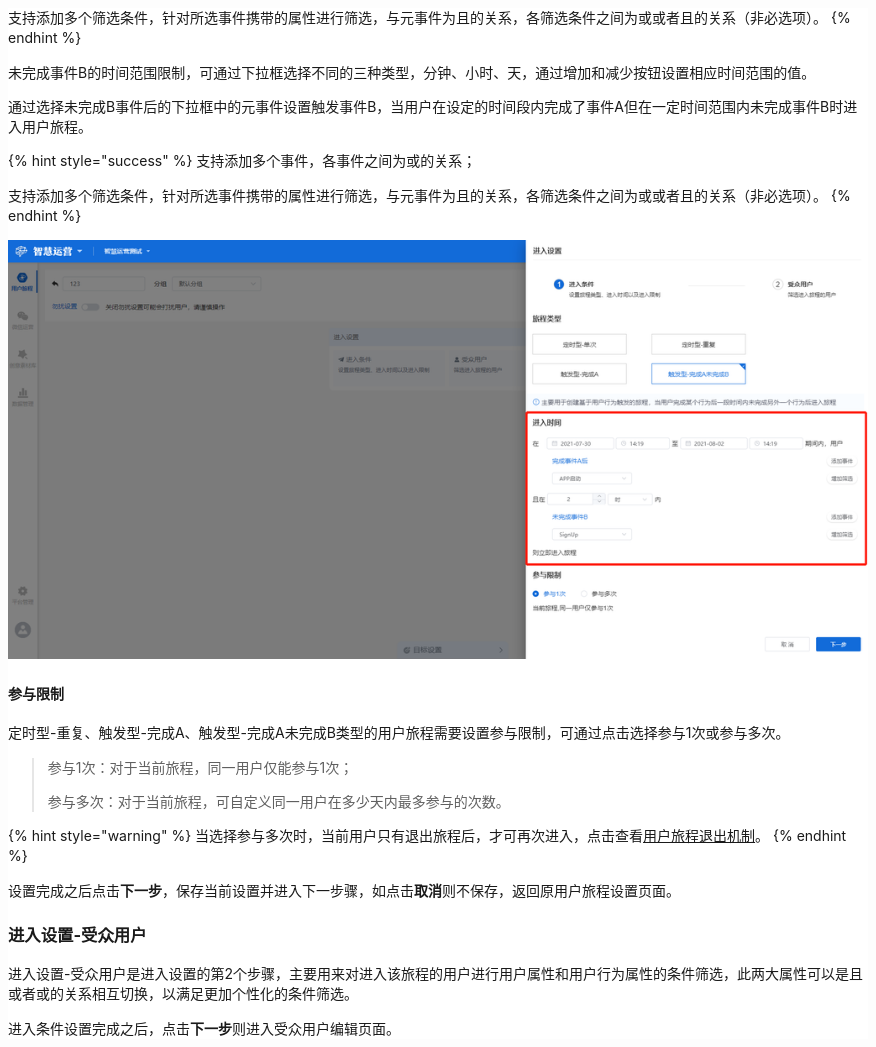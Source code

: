 支持添加多个筛选条件，针对所选事件携带的属性进行筛选，与元事件为且的关系，各筛选条件之间为或或者且的关系（非必选项）。
{% endhint %}

未完成事件B的时间范围限制，可通过下拉框选择不同的三种类型，分钟、小时、天，通过增加和减少按钮设置相应时间范围的值。

通过选择未完成B事件后的下拉框中的元事件设置触发事件B，当用户在设定的时间段内完成了事件A但在一定时间范围内未完成事件B时进入用户旅程。

{% hint style="success" %}
支持添加多个事件，各事件之间为或的关系；

支持添加多个筛选条件，针对所选事件携带的属性进行筛选，与元事件为且的关系，各筛选条件之间为或或者且的关系（非必选项）。
{% endhint %}

![进入时间（触发型-完成A未完成B）设置页面](<../.gitbook/assets/新建用户旅程-进入时间（完成A未完成B） (1).png>)

#### 参与限制

定时型-重复、触发型-完成A、触发型-完成A未完成B类型的用户旅程需要设置参与限制，可通过点击选择参与1次或参与多次。

> 参与1次：对于当前旅程，同一用户仅能参与1次；
>
> 参与多次：对于当前旅程，可自定义同一用户在多少天内最多参与的次数。

{% hint style="warning" %}
当选择参与多次时，当前用户只有退出旅程后，才可再次进入，点击查看[用户旅程退出机制](user-journey-exit-mechanism.md)。
{% endhint %}

设置完成之后点击**下一步**，保存当前设置并进入下一步骤，如点击**取消**则不保存，返回原用户旅程设置页面。

### 进入设置-受众用户

进入设置-受众用户是进入设置的第2个步骤，主要用来对进入该旅程的用户进行用户属性和用户行为属性的条件筛选，此两大属性可以是且或者或的关系相互切换，以满足更加个性化的条件筛选。

进入条件设置完成之后，点击**下一步**则进入受众用户编辑页面。
